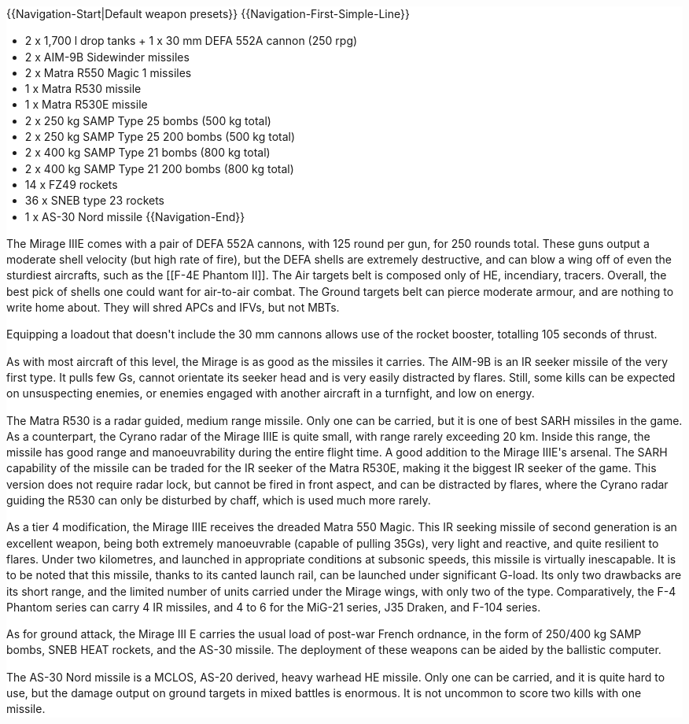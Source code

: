 {{Navigation-Start|Default weapon presets}}
{{Navigation-First-Simple-Line}}

* 2 x 1,700 l drop tanks + 1 x 30 mm DEFA 552A cannon (250 rpg)
* 2 x AIM-9B Sidewinder missiles
* 2 x Matra R550 Magic 1 missiles
* 1 x Matra R530 missile
* 1 x Matra R530E missile
* 2 x 250 kg SAMP Type 25 bombs (500 kg total)
* 2 x 250 kg SAMP Type 25 200 bombs (500 kg total)
* 2 x 400 kg SAMP Type 21 bombs (800 kg total)
* 2 x 400 kg SAMP Type 21 200 bombs (800 kg total)
* 14 x FZ49 rockets
* 36 x SNEB type 23 rockets
* 1 x AS-30 Nord missile
{{Navigation-End}}

The Mirage IIIE comes with a pair of DEFA 552A cannons, with 125 round per gun, for 250 rounds total. These guns output a moderate shell velocity (but high rate of fire), but the DEFA shells are extremely destructive, and can blow a wing off of even the sturdiest aircrafts, such as the [[F-4E Phantom II]]. The Air targets belt is composed only of HE, incendiary, tracers. Overall, the best pick of shells one could want for air-to-air combat. The Ground targets belt can pierce moderate armour, and are nothing to write home about. They will shred APCs and IFVs, but not MBTs.

Equipping a loadout that doesn't include the 30 mm cannons allows use of the rocket booster, totalling 105 seconds of thrust.

As with most aircraft of this level, the Mirage is as good as the missiles it carries. The AIM-9B is an IR seeker missile of the very first type. It pulls few Gs, cannot orientate its seeker head and is very easily distracted by flares. Still, some kills can be expected on unsuspecting enemies, or enemies engaged with another aircraft in a turnfight, and low on energy.

The Matra R530 is a radar guided, medium range missile. Only one can be carried, but it is one of best SARH missiles in the game. As a counterpart, the Cyrano radar of the Mirage IIIE is quite small, with range rarely exceeding 20 km. Inside this range, the missile has good range and manoeuvrability during the entire flight time. A good addition to the Mirage IIIE's arsenal. The SARH capability of the missile can be traded for the IR seeker of the Matra R530E, making it the biggest IR seeker of the game. This version does not require radar lock, but cannot be fired in front aspect, and can be distracted by flares, where the Cyrano radar guiding the R530 can only be disturbed by chaff, which is used much more rarely.

As a tier 4 modification, the Mirage IIIE receives the dreaded Matra 550 Magic. This IR seeking missile of second generation is an excellent weapon, being both extremely manoeuvrable (capable of pulling 35Gs), very light and reactive, and quite resilient to flares. Under two kilometres, and launched in appropriate conditions at subsonic speeds, this missile is virtually inescapable. It is to be noted that this missile, thanks to its canted launch rail, can be launched under significant G-load. Its only two drawbacks are its short range, and the limited number of units carried under the Mirage wings, with only two of the type. Comparatively, the F-4 Phantom series can carry 4 IR missiles, and 4 to 6 for the MiG-21 series, J35 Draken, and F-104 series.

As for ground attack, the Mirage III E carries the usual load of post-war French ordnance, in the form of 250/400 kg SAMP bombs, SNEB HEAT rockets, and the AS-30 missile. The deployment of these weapons can be aided by the ballistic computer.

The AS-30 Nord missile is a MCLOS, AS-20 derived, heavy warhead HE missile. Only one can be carried, and it is quite hard to use, but the damage output on ground targets in mixed battles is enormous. It is not uncommon to score two kills with one missile.
